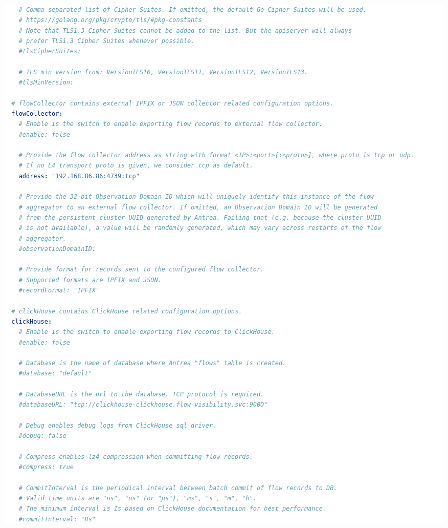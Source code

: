 ```yaml
    # Comma-separated list of Cipher Suites. If omitted, the default Go Cipher Suites will be used.
    # https://golang.org/pkg/crypto/tls/#pkg-constants
    # Note that TLS1.3 Cipher Suites cannot be added to the list. But the apiserver will always
    # prefer TLS1.3 Cipher Suites whenever possible.
    #tlsCipherSuites:

    # TLS min version from: VersionTLS10, VersionTLS11, VersionTLS12, VersionTLS13.
    #tlsMinVersion:
  
  # flowCollector contains external IPFIX or JSON collector related configuration options.
  flowCollector:
    # Enable is the switch to enable exporting flow records to external flow collector.
    #enable: false
  
    # Provide the flow collector address as string with format <IP>:<port>[:<proto>], where proto is tcp or udp.
    # If no L4 transport proto is given, we consider tcp as default.
    address: "192.168.86.86:4739:tcp"
  
    # Provide the 32-bit Observation Domain ID which will uniquely identify this instance of the flow
    # aggregator to an external flow collector. If omitted, an Observation Domain ID will be generated
    # from the persistent cluster UUID generated by Antrea. Failing that (e.g. because the cluster UUID
    # is not available), a value will be randomly generated, which may vary across restarts of the flow
    # aggregator.
    #observationDomainID:
  
    # Provide format for records sent to the configured flow collector.
    # Supported formats are IPFIX and JSON.
    #recordFormat: "IPFIX"
  
  # clickHouse contains ClickHouse related configuration options.
  clickHouse:
    # Enable is the switch to enable exporting flow records to ClickHouse.
    #enable: false
  
    # Database is the name of database where Antrea "flows" table is created.
    #database: "default"
  
    # DatabaseURL is the url to the database. TCP protocol is required.
    #databaseURL: "tcp://clickhouse-clickhouse.flow-visibility.svc:9000"
  
    # Debug enables debug logs from ClickHouse sql driver.
    #debug: false
  
    # Compress enables lz4 compression when committing flow records.
    #compress: true
  
    # CommitInterval is the periodical interval between batch commit of flow records to DB.
    # Valid time units are "ns", "us" (or "µs"), "ms", "s", "m", "h".
    # The minimum interval is 1s based on ClickHouse documentation for best performance.
    #commitInterval: "8s"
```


[clickhouse_manifest_yaml]: ../build/yamls/flow-visibility/base/clickhouse.yml
[flow_aggregator_manifest_yaml]: ../build/yamls/flow-aggregator/base/flow-aggregator.yml
[grafana_manifest_yaml]: ../build/yamls/flow-visibility/base/grafana.yml
[grafana_datasouce_provider_yaml]: ../build/yamls/flow-visibility/base/provisioning/datasources/datasource_provider.yml
[flow_visibility_kustomization_yaml]: ../build/yamls/flow-visibility/base/kustomization.yml